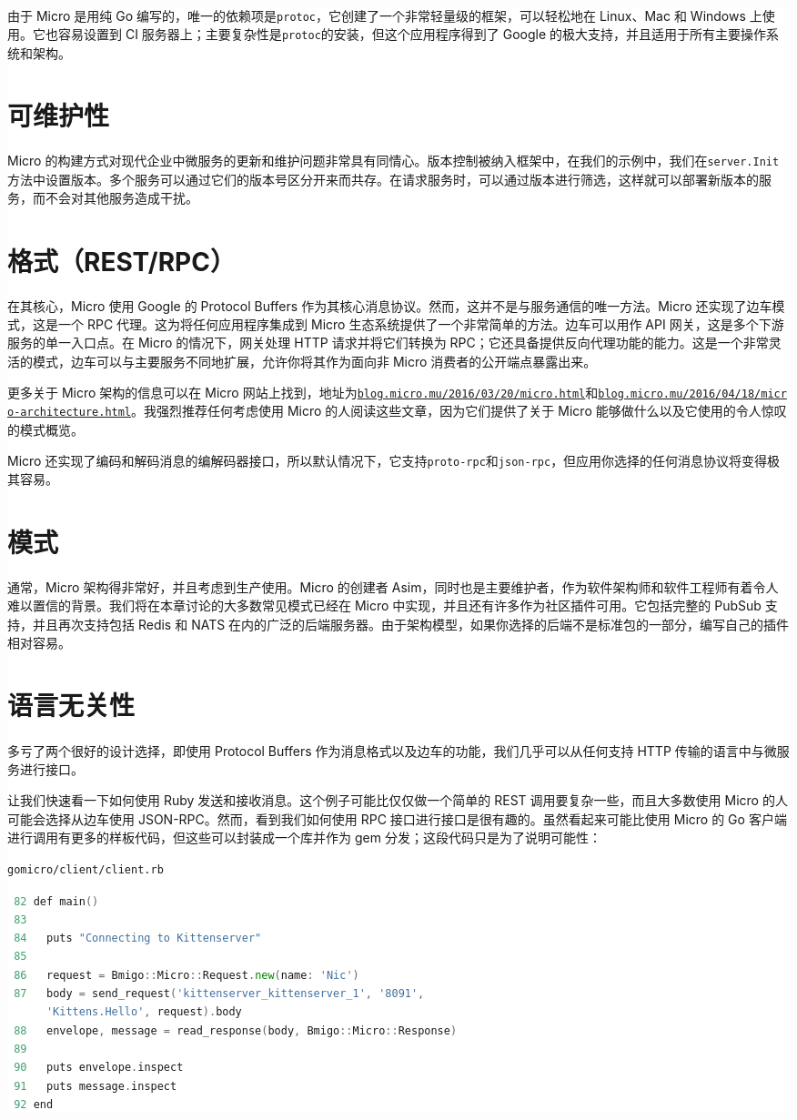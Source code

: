 由于 Micro 是用纯 Go 编写的，唯一的依赖项是`protoc`，它创建了一个非常轻量级的框架，可以轻松地在 Linux、Mac 和 Windows 上使用。它也容易设置到 CI 服务器上；主要复杂性是`protoc`的安装，但这个应用程序得到了 Google 的极大支持，并且适用于所有主要操作系统和架构。

# 可维护性

Micro 的构建方式对现代企业中微服务的更新和维护问题非常具有同情心。版本控制被纳入框架中，在我们的示例中，我们在`server.Init`方法中设置版本。多个服务可以通过它们的版本号区分开来而共存。在请求服务时，可以通过版本进行筛选，这样就可以部署新版本的服务，而不会对其他服务造成干扰。

# 格式（REST/RPC）

在其核心，Micro 使用 Google 的 Protocol Buffers 作为其核心消息协议。然而，这并不是与服务通信的唯一方法。Micro 还实现了边车模式，这是一个 RPC 代理。这为将任何应用程序集成到 Micro 生态系统提供了一个非常简单的方法。边车可以用作 API 网关，这是多个下游服务的单一入口点。在 Micro 的情况下，网关处理 HTTP 请求并将它们转换为 RPC；它还具备提供反向代理功能的能力。这是一个非常灵活的模式，边车可以与主要服务不同地扩展，允许你将其作为面向非 Micro 消费者的公开端点暴露出来。

更多关于 Micro 架构的信息可以在 Micro 网站上找到，地址为[`blog.micro.mu/2016/03/20/micro.html`](https://blog.micro.mu/2016/03/20/micro.html)和[`blog.micro.mu/2016/04/18/micro-architecture.html`](https://blog.micro.mu/2016/04/18/micro-architecture.html)。我强烈推荐任何考虑使用 Micro 的人阅读这些文章，因为它们提供了关于 Micro 能够做什么以及它使用的令人惊叹的模式概览。

Micro 还实现了编码和解码消息的编解码器接口，所以默认情况下，它支持`proto-rpc`和`json-rpc`，但应用你选择的任何消息协议将变得极其容易。

# 模式

通常，Micro 架构得非常好，并且考虑到生产使用。Micro 的创建者 Asim，同时也是主要维护者，作为软件架构师和软件工程师有着令人难以置信的背景。我们将在本章讨论的大多数常见模式已经在 Micro 中实现，并且还有许多作为社区插件可用。它包括完整的 PubSub 支持，并且再次支持包括 Redis 和 NATS 在内的广泛的后端服务器。由于架构模型，如果你选择的后端不是标准包的一部分，编写自己的插件相对容易。

# 语言无关性

多亏了两个很好的设计选择，即使用 Protocol Buffers 作为消息格式以及边车的功能，我们几乎可以从任何支持 HTTP 传输的语言中与微服务进行接口。

让我们快速看一下如何使用 Ruby 发送和接收消息。这个例子可能比仅仅做一个简单的 REST 调用要复杂一些，而且大多数使用 Micro 的人可能会选择从边车使用 JSON-RPC。然而，看到我们如何使用 RPC 接口进行接口是很有趣的。虽然看起来可能比使用 Micro 的 Go 客户端进行调用有更多的样板代码，但这些可以封装成一个库并作为 gem 分发；这段代码只是为了说明可能性：

`gomicro/client/client.rb`

```go
 82 def main() 
 83 
 84   puts "Connecting to Kittenserver" 
 85 
 86   request = Bmigo::Micro::Request.new(name: 'Nic') 
 87   body = send_request('kittenserver_kittenserver_1', '8091', 
      'Kittens.Hello', request).body 
 88   envelope, message = read_response(body, Bmigo::Micro::Response) 
 89 
 90   puts envelope.inspect 
 91   puts message.inspect 
 92 end 

```
